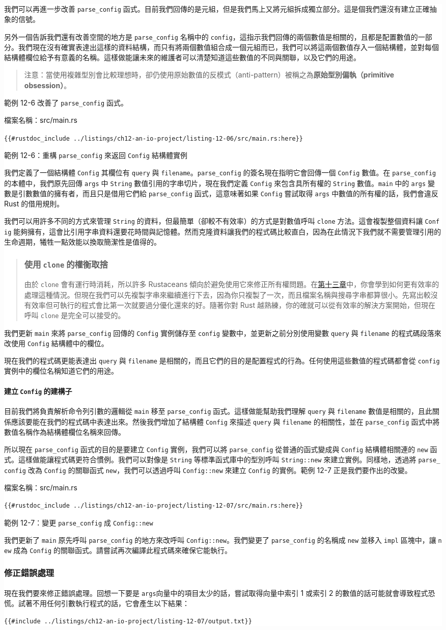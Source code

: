 我們可以再進一步改善 `parse_config` 函式。目前我們回傳的是元組，但是我們馬上又將元組拆成獨立部分。這是個我們還沒有建立正確抽象的信號。

另外一個告訴我們還有改善空間的地方是 `parse_config` 名稱中的 `config`，這指示我們回傳的兩個數值是相關的，且都是配置數值的一部分。我們現在沒有確實表達出這樣的資料結構，而只有將兩個數值組合成一個元組而已，我們可以將這兩個數值存入一個結構體，並對每個結構體欄位給予有意義的名稱。這樣做能讓未來的維護者可以清楚知道這些數值的不同與關聯，以及它們的用途。

> 注意：當使用複雜型別會比較理想時，卻仍使用原始數值的反模式（anti-pattern）被稱之為**原始型別偏執（primitive obsession）**。

範例 12-6 改善了 `parse_config` 函式。

<span class="filename">檔案名稱：src/main.rs</span>

```rust,should_panic
{{#rustdoc_include ../listings/ch12-an-io-project/listing-12-06/src/main.rs:here}}
```

<span class="caption">範例 12-6：重構 `parse_config` 來返回 `Config` 結構體實例</span>

我們定義了一個結構體 `Config` 其欄位有 `query` 與 `filename`。`parse_config` 的簽名現在指明它會回傳一個 `Config` 數值。在 `parse_config` 的本體中，我們原先回傳 `args` 中 `String` 數值引用的字串切片，現在我們定義 `Config` 來包含具所有權的 `String` 數值。`main` 中的 `args` 變數是引數數值的擁有者，而且只是借用它們給 `parse_config` 函式，這意味著如果 `Config` 嘗試取得 `args` 中數值的所有權的話，我們會違反 Rust 的借用規則。

我們可以用許多不同的方式來管理 `String` 的資料，但最簡單（卻較不有效率）的方式是對數值呼叫 `clone` 方法。這會複製整個資料讓 `Config` 能夠擁有，這會比引用字串資料還要花時間與記憶體。然而克隆資料讓我們的程式碼比較直白，因為在此情況下我們就不需要管理引用的生命週期，犧牲一點效能以換取簡潔性是值得的。

> ### 使用 `clone` 的權衡取捨
>
> 由於 `clone` 會有運行時消耗，所以許多 Rustaceans 傾向於避免使用它來修正所有權問題。在[第十三章][ch13]中，你會學到如何更有效率的處理這種情況。但現在我們可以先複製字串來繼續進行下去，因為你只複製了一次，而且檔案名稱與搜尋字串都算很小。先寫出較沒有效率但可執行的程式會比第一次就要過分優化還來的好。隨著你對 Rust 越熟練，你的確就可以從有效率的解決方案開始，但現在呼叫 `clone` 是完全可以接受的。

我們更新 `main` 來將 `parse_config` 回傳的 `Config` 實例儲存至 `config` 變數中，並更新之前分別使用變數 `query` 與 `filename` 的程式碼段落來改使用 `Config` 結構體中的欄位。

現在我們的程式碼更能表達出 `query` 與 `filename` 是相關的，而且它們的目的是配置程式的行為。任何使用這些數值的程式碼都會從 `config` 實例中的欄位名稱知道它們的用途。

#### 建立 `Config` 的建構子

目前我們將負責解析命令列引數的邏輯從 `main` 移至 `parse_config` 函式。這樣做能幫助我們理解 `query` 與 `filename` 數值是相關的，且此關係應該要能在我們的程式碼中表達出來。然後我們增加了結構體 `Config` 來描述 `query` 與 `filename` 的相關性，並在 `parse_config` 函式中將數值名稱作為結構體欄位名稱來回傳。

所以現在 `parse_config` 函式的目的是要建立 `Config` 實例，我們可以將 `parse_config` 從普通的函式變成與 `Config` 結構體相關連的 `new` 函式。這樣做能讓程式碼更符合慣例。我們可以對像是 `String` 等標準函式庫中的型別呼叫 `String::new` 來建立實例。同樣地，透過將 `parse_config` 改為 `Config` 的關聯函式 `new`，我們可以透過呼叫 `Config::new` 來建立 `Config` 的實例。範例 12-7 正是我們要作出的改變。

<span class="filename">檔案名稱：src/main.rs</span>

```rust,should_panic
{{#rustdoc_include ../listings/ch12-an-io-project/listing-12-07/src/main.rs:here}}
```

<span class="caption">範例 12-7：變更 `parse_config` 成 `Config::new`</span>

我們更新了 `main` 原先呼叫 `parse_config` 的地方來改呼叫 `Config::new`。我們變更了 `parse_config` 的名稱成 `new` 並移入 `impl` 區塊中，讓 `new` 成為 `Config` 的關聯函式。請嘗試再次編譯此程式碼來確保它能執行。

### 修正錯誤處理

現在我們要來修正錯誤處理。回想一下要是 `args`向量中的項目太少的話，嘗試取得向量中索引 1 或索引 2 的數值的話可能就會導致程式恐慌。試著不用任何引數執行程式的話，它會產生以下結果：

```console
{{#include ../listings/ch12-an-io-project/listing-12-07/output.txt}}
```


[the-static-lifetime]: ch10-03-lifetime-syntax.html#靜態生命週期
[ch13]: ch13-00-functional-features.html
[ch9-custom-types]: ch09-03-to-panic-or-not-to-panic.html#建立自訂型別來驗證
[ch9-error-guidelines]: ch09-03-to-panic-or-not-to-panic.html#錯誤處理的指導原則
[ch9-result]: ch09-02-recoverable-errors-with-result.html
[ch17]: ch17-00-oop.html
[ch9-question-mark]: ch09-02-recoverable-errors-with-result.html#傳播錯誤的捷徑-運算子